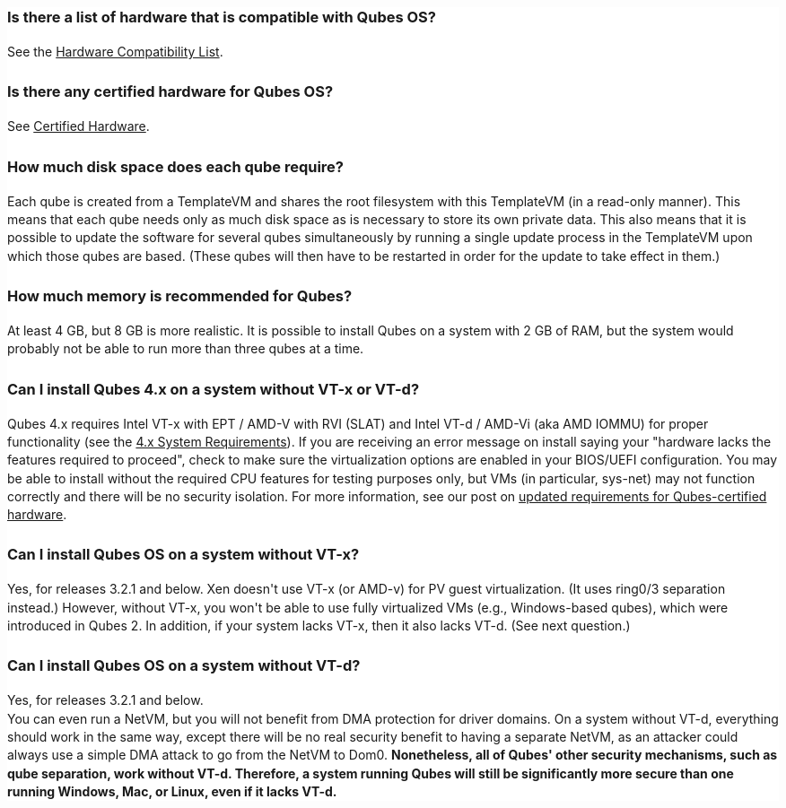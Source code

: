 ### Is there a list of hardware that is compatible with Qubes OS?

See the [Hardware Compatibility List](/hcl/).

### Is there any certified hardware for Qubes OS?

See [Certified Hardware](/doc/certified-hardware/).

### How much disk space does each qube require?

Each qube is created from a TemplateVM and shares the root filesystem with this TemplateVM (in a read-only manner). 
This means that each qube needs only as much disk space as is necessary to store its own private data. 
This also means that it is possible to update the software for several qubes simultaneously by running a single update process in the TemplateVM upon which those qubes are based. 
(These qubes will then have to be restarted in order for the update to take effect in them.)

### How much memory is recommended for Qubes?

At least 4 GB, but 8 GB is more realistic. 
It is possible to install Qubes on a system with 2 GB of RAM, but the system would probably not be able to run more than three qubes at a time.

### Can I install Qubes 4.x on a system without VT-x or VT-d?

Qubes 4.x requires Intel VT-x with EPT / AMD-V with RVI (SLAT) and Intel VT-d / AMD-Vi (aka AMD IOMMU) for proper functionality (see the [4.x System Requirements](/doc/system-requirements/#qubes-release-4x)). If you are receiving an error message on install saying your "hardware lacks the features required to proceed", check to make sure the virtualization options are enabled in your BIOS/UEFI configuration. You may be able to install without the required CPU features for testing purposes only, but VMs (in particular, sys-net) may not function correctly and there will be no security isolation. For more information, see our post on [updated requirements for Qubes-certified hardware](/news/2016/07/21/new-hw-certification-for-q4/).

### Can I install Qubes OS on a system without VT-x?

Yes, for releases 3.2.1 and below. 
Xen doesn't use VT-x (or AMD-v) for PV guest virtualization. 
(It uses ring0/3 separation instead.) 
However, without VT-x, you won't be able to use fully virtualized VMs (e.g., Windows-based qubes), which were introduced in Qubes 2. 
In addition, if your system lacks VT-x, then it also lacks VT-d. (See next question.)

### Can I install Qubes OS on a system without VT-d?

Yes, for releases 3.2.1 and below.  
You can even run a NetVM, but you will not benefit from DMA protection for driver domains. 
On a system without VT-d, everything should work in the same way, except there will be no real security benefit to having a separate NetVM, as an attacker could always use a simple DMA attack to go from the NetVM to Dom0. 
**Nonetheless, all of Qubes' other security mechanisms, such as qube separation, work without VT-d. 
Therefore, a system running Qubes will still be significantly more secure than one running Windows, Mac, or Linux, even if it lacks VT-d.**
